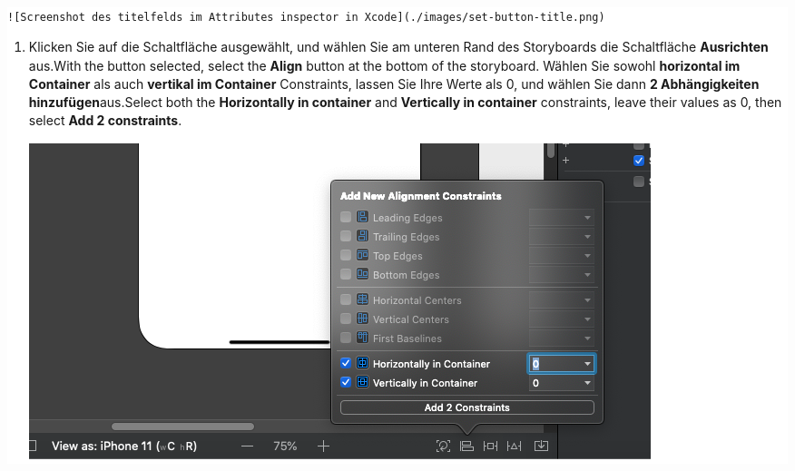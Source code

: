     ![Screenshot des titelfelds im Attributes inspector in Xcode](./images/set-button-title.png)

1. <span data-ttu-id="aaba1-140">Klicken Sie auf die Schaltfläche ausgewählt, und wählen Sie am unteren Rand des Storyboards die Schaltfläche **Ausrichten** aus.</span><span class="sxs-lookup"><span data-stu-id="aaba1-140">With the button selected, select the **Align** button at the bottom of the storyboard.</span></span> <span data-ttu-id="aaba1-141">Wählen Sie sowohl **horizontal im Container** als auch **vertikal im Container** Constraints, lassen Sie Ihre Werte als 0, und wählen Sie dann **2 Abhängigkeiten hinzufügen**aus.</span><span class="sxs-lookup"><span data-stu-id="aaba1-141">Select both the **Horizontally in container** and **Vertically in container** constraints, leave their values as 0, then select **Add 2 constraints**.</span></span>

    ![Ein Screenshot der Einstellungen für die Ausrichtungs Einschränkungen in Xcode](./images/add-alignment-constraints.png)

